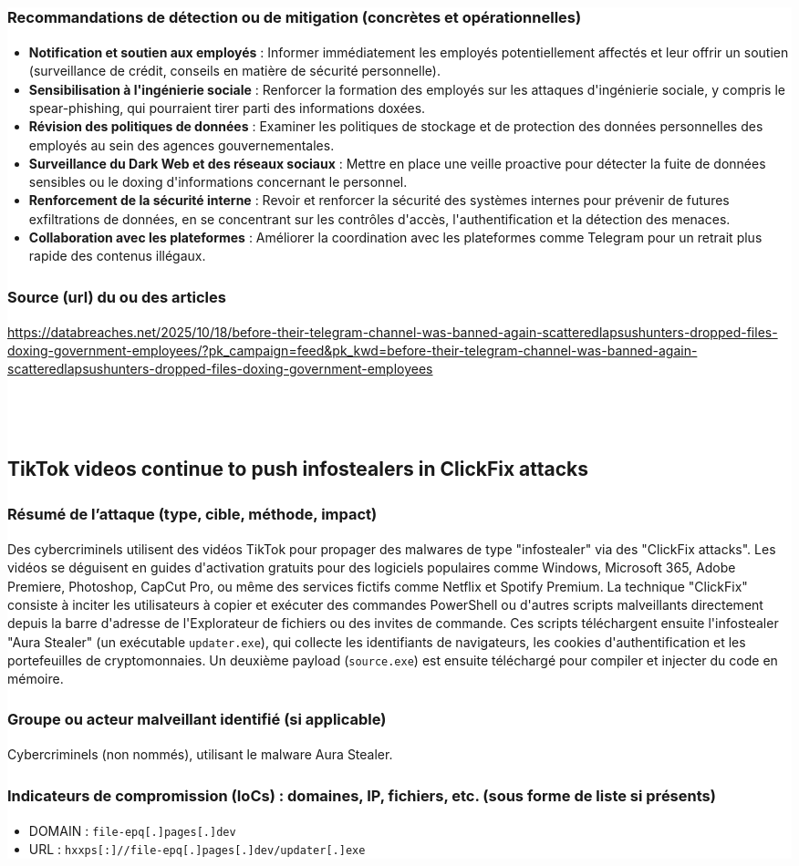 ### Recommandations de détection ou de mitigation (concrètes et opérationnelles)
*   **Notification et soutien aux employés** : Informer immédiatement les employés potentiellement affectés et leur offrir un soutien (surveillance de crédit, conseils en matière de sécurité personnelle).
*   **Sensibilisation à l'ingénierie sociale** : Renforcer la formation des employés sur les attaques d'ingénierie sociale, y compris le spear-phishing, qui pourraient tirer parti des informations doxées.
*   **Révision des politiques de données** : Examiner les politiques de stockage et de protection des données personnelles des employés au sein des agences gouvernementales.
*   **Surveillance du Dark Web et des réseaux sociaux** : Mettre en place une veille proactive pour détecter la fuite de données sensibles ou le doxing d'informations concernant le personnel.
*   **Renforcement de la sécurité interne** : Revoir et renforcer la sécurité des systèmes internes pour prévenir de futures exfiltrations de données, en se concentrant sur les contrôles d'accès, l'authentification et la détection des menaces.
*   **Collaboration avec les plateformes** : Améliorer la coordination avec les plateformes comme Telegram pour un retrait plus rapide des contenus illégaux.

### Source (url) du ou des articles
https://databreaches.net/2025/10/18/before-their-telegram-channel-was-banned-again-scatteredlapsushunters-dropped-files-doxing-government-employees/?pk_campaign=feed&pk_kwd=before-their-telegram-channel-was-banned-again-scatteredlapsushunters-dropped-files-doxing-government-employees

<br>
<br>

<div id="tiktok-videos-continue-to-push-infostealers-in-clickfix-attacks"></div>

## TikTok videos continue to push infostealers in ClickFix attacks

### Résumé de l’attaque (type, cible, méthode, impact)
Des cybercriminels utilisent des vidéos TikTok pour propager des malwares de type "infostealer" via des "ClickFix attacks". Les vidéos se déguisent en guides d'activation gratuits pour des logiciels populaires comme Windows, Microsoft 365, Adobe Premiere, Photoshop, CapCut Pro, ou même des services fictifs comme Netflix et Spotify Premium. La technique "ClickFix" consiste à inciter les utilisateurs à copier et exécuter des commandes PowerShell ou d'autres scripts malveillants directement depuis la barre d'adresse de l'Explorateur de fichiers ou des invites de commande. Ces scripts téléchargent ensuite l'infostealer "Aura Stealer" (un exécutable `updater.exe`), qui collecte les identifiants de navigateurs, les cookies d'authentification et les portefeuilles de cryptomonnaies. Un deuxième payload (`source.exe`) est ensuite téléchargé pour compiler et injecter du code en mémoire.

### Groupe ou acteur malveillant identifié (si applicable)
Cybercriminels (non nommés), utilisant le malware Aura Stealer.

### Indicateurs de compromission (IoCs) : domaines, IP, fichiers, etc. (sous forme de liste si présents)
*   DOMAIN : `file-epq[.]pages[.]dev`
*   URL : `hxxps[:]//file-epq[.]pages[.]dev/updater[.]exe`
